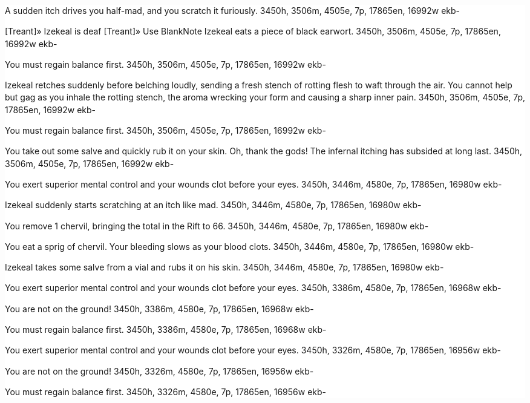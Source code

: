 A sudden itch drives you half-mad, and you scratch it furiously.
3450h, 3506m, 4505e, 7p, 17865en, 16992w ekb-


[Treant]» Izekeal is deaf
[Treant]» Use BlankNote
Izekeal eats a piece of black earwort.
3450h, 3506m, 4505e, 7p, 17865en, 16992w ekb-

You must regain balance first.
3450h, 3506m, 4505e, 7p, 17865en, 16992w ekb-


Izekeal retches suddenly before belching loudly, sending a fresh stench of rotting flesh to waft through the air.
You cannot help but gag as you inhale the rotting stench, the aroma wrecking your form and causing a sharp inner pain.
3450h, 3506m, 4505e, 7p, 17865en, 16992w ekb-

You must regain balance first.
3450h, 3506m, 4505e, 7p, 17865en, 16992w ekb-

You take out some salve and quickly rub it on your skin.
Oh, thank the gods! The infernal itching has subsided at long last.
3450h, 3506m, 4505e, 7p, 17865en, 16992w ekb-

You exert superior mental control and your wounds clot before your eyes.
3450h, 3446m, 4580e, 7p, 17865en, 16980w ekb-


Izekeal suddenly starts scratching at an itch like mad.
3450h, 3446m, 4580e, 7p, 17865en, 16980w ekb-

You remove 1 chervil, bringing the total in the Rift to 66.
3450h, 3446m, 4580e, 7p, 17865en, 16980w ekb-

You eat a sprig of chervil.
Your bleeding slows as your blood clots.
3450h, 3446m, 4580e, 7p, 17865en, 16980w ekb-


Izekeal takes some salve from a vial and rubs it on his skin.
3450h, 3446m, 4580e, 7p, 17865en, 16980w ekb-

You exert superior mental control and your wounds clot before your eyes.
3450h, 3386m, 4580e, 7p, 17865en, 16968w ekb-

You are not on the ground!
3450h, 3386m, 4580e, 7p, 17865en, 16968w ekb-

You must regain balance first.
3450h, 3386m, 4580e, 7p, 17865en, 16968w ekb-

You exert superior mental control and your wounds clot before your eyes.
3450h, 3326m, 4580e, 7p, 17865en, 16956w ekb-

You are not on the ground!
3450h, 3326m, 4580e, 7p, 17865en, 16956w ekb-

You must regain balance first.
3450h, 3326m, 4580e, 7p, 17865en, 16956w ekb-
